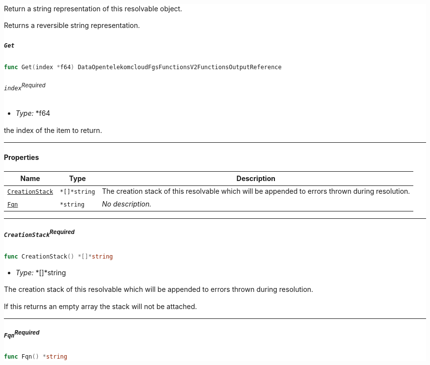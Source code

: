 Return a string representation of this resolvable object.

Returns a reversible string representation.

##### `Get` <a name="Get" id="@cdktf/provider-opentelekomcloud.dataOpentelekomcloudFgsFunctionsV2.DataOpentelekomcloudFgsFunctionsV2FunctionsList.get"></a>

```go
func Get(index *f64) DataOpentelekomcloudFgsFunctionsV2FunctionsOutputReference
```

###### `index`<sup>Required</sup> <a name="index" id="@cdktf/provider-opentelekomcloud.dataOpentelekomcloudFgsFunctionsV2.DataOpentelekomcloudFgsFunctionsV2FunctionsList.get.parameter.index"></a>

- *Type:* *f64

the index of the item to return.

---


#### Properties <a name="Properties" id="Properties"></a>

| **Name** | **Type** | **Description** |
| --- | --- | --- |
| <code><a href="#@cdktf/provider-opentelekomcloud.dataOpentelekomcloudFgsFunctionsV2.DataOpentelekomcloudFgsFunctionsV2FunctionsList.property.creationStack">CreationStack</a></code> | <code>*[]*string</code> | The creation stack of this resolvable which will be appended to errors thrown during resolution. |
| <code><a href="#@cdktf/provider-opentelekomcloud.dataOpentelekomcloudFgsFunctionsV2.DataOpentelekomcloudFgsFunctionsV2FunctionsList.property.fqn">Fqn</a></code> | <code>*string</code> | *No description.* |

---

##### `CreationStack`<sup>Required</sup> <a name="CreationStack" id="@cdktf/provider-opentelekomcloud.dataOpentelekomcloudFgsFunctionsV2.DataOpentelekomcloudFgsFunctionsV2FunctionsList.property.creationStack"></a>

```go
func CreationStack() *[]*string
```

- *Type:* *[]*string

The creation stack of this resolvable which will be appended to errors thrown during resolution.

If this returns an empty array the stack will not be attached.

---

##### `Fqn`<sup>Required</sup> <a name="Fqn" id="@cdktf/provider-opentelekomcloud.dataOpentelekomcloudFgsFunctionsV2.DataOpentelekomcloudFgsFunctionsV2FunctionsList.property.fqn"></a>

```go
func Fqn() *string
```
